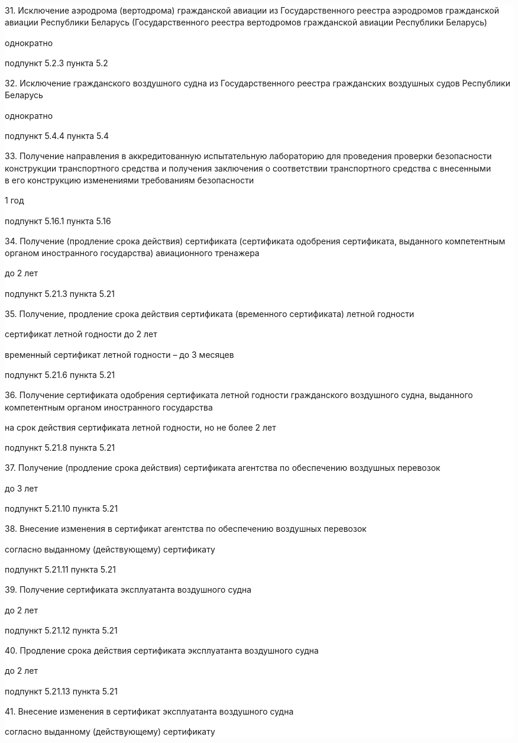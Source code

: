 <td><p>31. Исключение аэродрома (вертодрома) гражданской авиации из Государственного реестра аэродромов гражданской авиации Республики Беларусь (Государственного реестра вертодромов гражданской авиации Республики Беларусь)</p></td>
<td><p>однократно</p></td>
<td><p>подпункт 5.2.3 пункта 5.2</p></td>
</tr>
<tr>
<td><p>32. Исключение гражданского воздушного судна из Государственного реестра гражданских воздушных судов Республики Беларусь</p></td>
<td><p>однократно</p></td>
<td><p>подпункт 5.4.4 пункта 5.4</p></td>
</tr>
<tr>
<td><p>33. Получение направления в аккредитованную испытательную лабораторию для проведения проверки безопасности конструкции транспортного средства и получения заключения о соответствии транспортного средства с внесенными в его конструкцию изменениями требованиям безопасности</p></td>
<td><p>1 год</p></td>
<td><p>подпункт 5.16.1 пункта 5.16</p></td>
</tr>
<tr>
<td><p>34. Получение (продление срока действия) сертификата (сертификата одобрения сертификата, выданного компетентным органом иностранного государства) авиационного тренажера</p></td>
<td><p>до 2 лет</p></td>
<td><p>подпункт 5.21.3 пункта 5.21</p></td>
</tr>
<tr>
<td><p>35. Получение, продление срока действия сертификата (временного сертификата) летной годности</p></td>
<td>
<p>сертификат летной годности до 2 лет</p>
<p>временный сертификат летной годности – до 3 месяцев</p>
</td>
<td><p>подпункт 5.21.6 пункта 5.21</p></td>
</tr>
<tr>
<td><p>36. Получение сертификата одобрения сертификата летной годности гражданского воздушного судна, выданного компетентным органом иностранного государства</p></td>
<td><p>на срок действия сертификата летной годности, но не более 2 лет</p></td>
<td><p>подпункт 5.21.8 пункта 5.21</p></td>
</tr>
<tr>
<td><p>37. Получение (продление срока действия) сертификата агентства по обеспечению воздушных перевозок</p></td>
<td><p>до 3 лет </p></td>
<td><p>подпункт 5.21.10 пункта 5.21</p></td>
</tr>
<tr>
<td><p>38. Внесение изменения в сертификат агентства по обеспечению воздушных перевозок</p></td>
<td><p>согласно выданному (действующему) сертификату</p></td>
<td><p>подпункт 5.21.11 пункта 5.21</p></td>
</tr>
<tr>
<td><p>39. Получение сертификата эксплуатанта воздушного судна</p></td>
<td><p>до 2 лет</p></td>
<td><p>подпункт 5.21.12 пункта 5.21</p></td>
</tr>
<tr>
<td><p>40. Продление срока действия сертификата эксплуатанта воздушного судна</p></td>
<td><p>до 2 лет</p></td>
<td><p>подпункт 5.21.13 пункта 5.21</p></td>
</tr>
<tr>
<td><p>41. Внесение изменения в сертификат эксплуатанта воздушного судна</p></td>
<td><p>согласно выданному (действующему) сертификату</p></td>